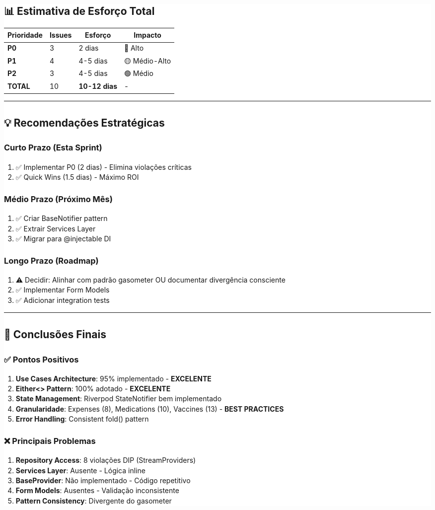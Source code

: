 
## 📊 Estimativa de Esforço Total

| Prioridade | Issues | Esforço | Impacto |
|------------|--------|---------|---------|
| **P0** | 3 | 2 dias | 🔴 Alto |
| **P1** | 4 | 4-5 dias | 🟡 Médio-Alto |
| **P2** | 3 | 4-5 dias | 🟢 Médio |
| **TOTAL** | 10 | **10-12 dias** | - |

---

## 💡 Recomendações Estratégicas

### Curto Prazo (Esta Sprint)
1. ✅ Implementar P0 (2 dias) - Elimina violações críticas
2. ✅ Quick Wins (1.5 dias) - Máximo ROI

### Médio Prazo (Próximo Mês)
1. ✅ Criar BaseNotifier pattern
2. ✅ Extrair Services Layer
3. ✅ Migrar para @injectable DI

### Longo Prazo (Roadmap)
1. ⚠️ Decidir: Alinhar com padrão gasometer OU documentar divergência consciente
2. ✅ Implementar Form Models
3. ✅ Adicionar integration tests

---

## 📝 Conclusões Finais

### ✅ Pontos Positivos

1. **Use Cases Architecture**: 95% implementado - **EXCELENTE**
2. **Either<> Pattern**: 100% adotado - **EXCELENTE**
3. **State Management**: Riverpod StateNotifier bem implementado
4. **Granularidade**: Expenses (8), Medications (10), Vaccines (13) - **BEST PRACTICES**
5. **Error Handling**: Consistent fold() pattern

### ❌ Principais Problemas

1. **Repository Access**: 8 violações DIP (StreamProviders)
2. **Services Layer**: Ausente - Lógica inline
3. **BaseProvider**: Não implementado - Código repetitivo
4. **Form Models**: Ausentes - Validação inconsistente
5. **Pattern Consistency**: Divergente do gasometer
